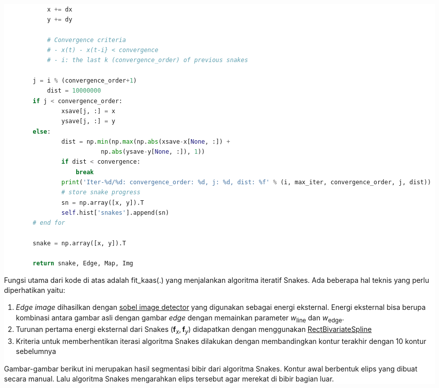 ```python
            x += dx
            y += dy

            # Convergence criteria 
            # - x(t) - x(t-i} < convergence 
            # - i: the last k (convergence_order) of previous snakes
	    
	    j = i % (convergence_order+1)
            dist = 10000000
	    if j < convergence_order:
                xsave[j, :] = x
                ysave[j, :] = y
	    else:
                dist = np.min(np.max(np.abs(xsave-x[None, :]) +
                           np.abs(ysave-y[None, :]), 1))
                if dist < convergence:
                    break
                print('Iter-%d/%d: convergence_order: %d, j: %d, dist: %f' % (i, max_iter, convergence_order, j, dist))
                # store snake progress
                sn = np.array([x, y]).T
                self.hist['snakes'].append(sn)
        # end for

        snake = np.array([x, y]).T

        return snake, Edge, Map, Img
```

Fungsi utama dari kode di atas adalah $\text{fit\_kaas(.)}$ yang menjalankan algoritma iteratif Snakes.
Ada beberapa hal teknis yang perlu diperhatikan yaitu:
1. *Edge image* dihasilkan dengan [sobel image detector](https://en.wikipedia.org/wiki/Sobel_operator) yang digunakan sebagai energi eksternal. Energi eksternal bisa berupa kombinasi antara gambar asli dengan gambar *edge* dengan memainkan parameter $w_{\mathrm{line}}$ dan $w_{\mathrm{edge}}$.
2. Turunan pertama energi eksternal dari Snakes ($\mathbf{f}_x, \mathbf{f}_y$) didapatkan dengan menggunakan [RectBivariateSpline](ihttps://docs.scipy.org/doc/scipy/reference/generated/scipy.interpolate.RectBivariateSpline.html)
3. Kriteria untuk memberhentikan iterasi algoritma Snakes dilakukan dengan membandingkan kontur terakhir dengan 10 kontur sebelumnya

Gambar-gambar berikut ini merupakan hasil segmentasi bibir dari algoritma Snakes. 
Kontur awal berbentuk elips yang dibuat secara manual. Lalu algoritma Snakes mengarahkan elips tersebut agar merekat di bibir bagian luar.
